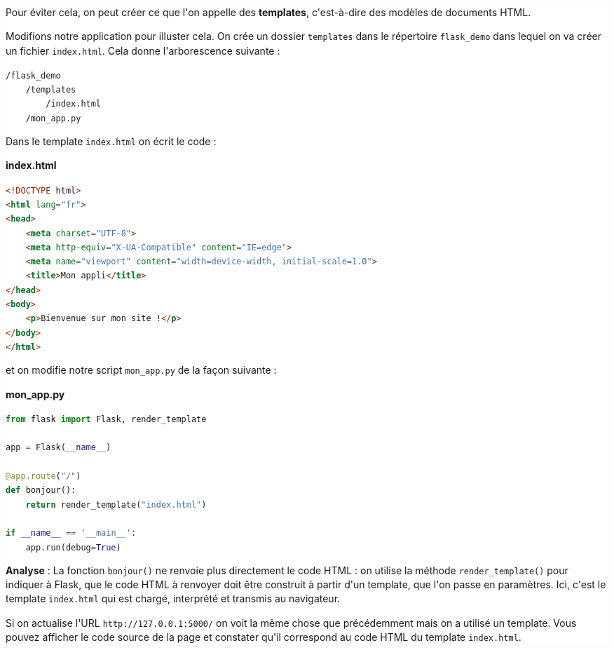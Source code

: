 Pour éviter cela, on peut créer ce que l'on appelle des **templates**, c'est-à-dire des modèles de documents HTML.

Modifions notre application pour illuster cela. On crée un dossier `templates` dans le répertoire `flask_demo` dans lequel on va créer un fichier `index.html`. Cela donne l'arborescence suivante :

```
/flask_demo
    /templates
        /index.html
    /mon_app.py
```

Dans le template `index.html` on écrit le code :

**index.html**
```html
<!DOCTYPE html>
<html lang="fr">
<head>
    <meta charset="UTF-8">
    <meta http-equiv="X-UA-Compatible" content="IE=edge">
    <meta name="viewport" content="width=device-width, initial-scale=1.0">
    <title>Mon appli</title>
</head>
<body>
    <p>Bienvenue sur mon site !</p>
</body>
</html>
```

et on modifie notre script `mon_app.py` de la façon suivante :

**mon_app.py**
```python
from flask import Flask, render_template

app = Flask(__name__)

@app.route("/")
def bonjour():
    return render_template("index.html")

if __name__ == '__main__':
    app.run(debug=True)
```

**Analyse** : La fonction `bonjour()` ne renvoie plus directement le code HTML : on utilise la méthode `render_template()` pour indiquer à Flask, que le code HTML à renvoyer doit être construit à partir d'un template, que l'on passe en paramètres. Ici, c'est le template `index.html` qui est chargé, interprété et transmis au navigateur.

Si on actualise l'URL `http://127.0.0.1:5000/` on voit la même chose que précédemment mais on a utilisé un template. Vous pouvez afficher le code source de la page et constater qu'il correspond au code HTML du template `index.html`.
